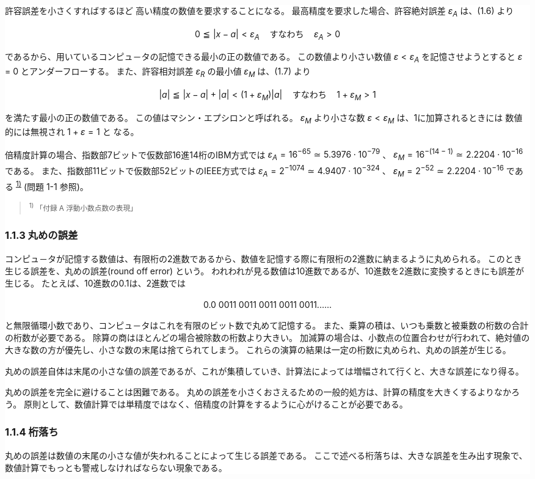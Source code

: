 許容誤差を小さくすればするほど 高い精度の数値を要求することになる。
最高精度を要求した場合、許容絶対誤差 $\varepsilon_A$ は、(1.6) より

$$
0 \leqq \vert x - a \vert < \varepsilon_A \quad \text{すなわち} \quad \varepsilon_A > 0
$$

であるから、用いているコンピュ－タの記憶できる最小の正の数値である。
この数値より小さい数値 $\varepsilon < \varepsilon_A$ を記憶させようとすると $\varepsilon$ = 0 とアンダーフローする。
また、許容相対誤差 $\varepsilon_R$ の最小値 $\varepsilon_M$ は、(1.7) より

$$
\left\vert a \right\vert \leqq \left\vert x - a \right\vert + \left\vert a \right\vert < \left( 1 + \varepsilon_M  \right) \left\vert a \right\vert \quad \text{すなわち} \quad 1 + \varepsilon_M > 1
$$

を満たす最小の正の数値である。
この値はマシン・エプシロンと呼ばれる。
$\varepsilon_M$ より小さな数 $\varepsilon < \varepsilon_M$ は、1に加算されるときには 数値的には無視され $1 + \varepsilon = 1$ と
なる。

倍精度計算の場合、指数部7ビットで仮数部16進14桁のIBM方式では $\varepsilon_A =
16^{-65} \simeq 5.3976\cdot10^{-79}$ 、 $\varepsilon_M = 16^{-(14-1)} \simeq 2.2204\cdot10^{-16}$ である。
また、指数部11ビットで仮数部52ビットのIEEE方式では $\varepsilon_A = 2^{-1074} \simeq 4.9407\cdot10^{-324}$ 、 $\varepsilon_M = 2^{-52} \simeq 2.2204\cdot10^{-16}$ である <sup>[$1)$](#note1)</sup> (問題 1-1 参照)。

> <small id="note1">$^{1)}$ 「付録 A 浮動小数点数の表現」</small>

### 1.1.3 丸めの誤差

コンピュ－タが記憶する数値は、有限桁の2進数であるから、数値を記憶する際に有限桁の2進数に納まるように丸められる。
このとき生じる誤差を、丸めの誤差(round off error) という。
われわれが見る数値は10進数であるが、10進数を2進数に変換するときにも誤差が生じる。
たとえば、10進数の0.1は、2進数では

$$
0.0~0011~0011~0011~0011~0011......
$$

と無限循環小数であり、コンピュ－タはこれを有限のビット数で丸めて記憶する。
また、乗算の積は、いつも乗数と被乗数の桁数の合計の桁数が必要である。
除算の商はほとんどの場合被除数の桁数より大きい。
加減算の場合は、小数点の位置合わせが行われて、絶対値の大きな数の方が優先し、小さな数の末尾は捨てられてしまう。
これらの演算の結果は一定の桁数に丸められ、丸めの誤差が生じる。

丸めの誤差自体は末尾の小さな値の誤差であるが、これが集積していき、計算法によっては増幅されて行くと、大きな誤差になり得る。

丸めの誤差を完全に避けることは困難である。
丸めの誤差を小さくおさえるための一般的処方は、計算の精度を大きくするよりなかろう。
原則として、数値計算では単精度ではなく、倍精度の計算をするように心がけることが必要である。

### 1.1.4 桁落ち

丸めの誤差は数値の末尾の小さな値が失われることによって生じる誤差である。
ここで述べる桁落ちは、大きな誤差を生み出す現象で、数値計算でもっとも警戒しなければならない現象である。
